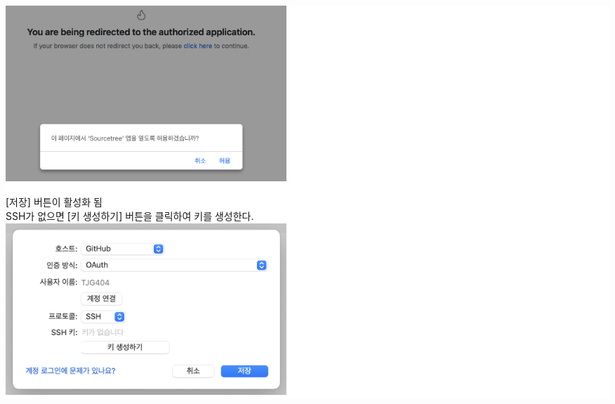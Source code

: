<img width="400" title="" src="git_images/gh-16-image.png">
<br>

[저장] 버튼이 활성화 됨<br>
SSH가 없으면 [키 생성하기] 버튼을 클릭하여 키를 생성한다.<br>
<img width="400" title="" src="git_images/gh-17-image.png"><br>